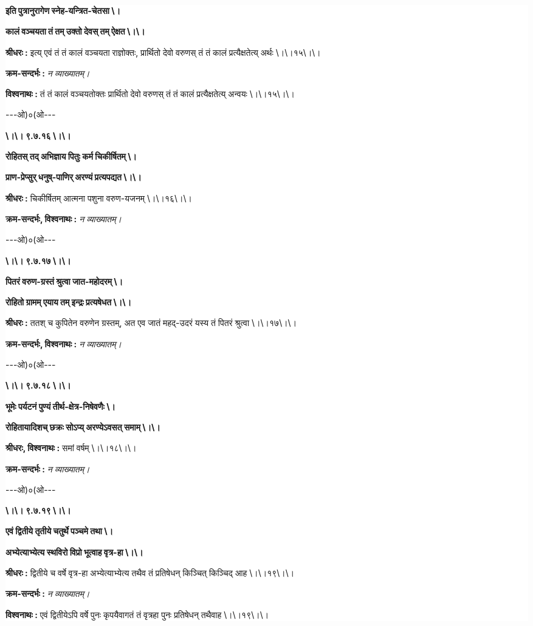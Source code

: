 **इति पुत्रानुरागेण स्नेह-यन्त्रित-चेतसा \।**

**कालं वञ्चयता तं तम् उक्तो देवस् तम् ऐक्षत \।\।**

**श्रीधरः :** इत्य् एवं तं तं कालं वञ्चयता राज्ञोक्तः, प्रार्थितो
देवो वरुणस् तं तं कालं प्रत्यैक्षतेत्य् अर्थः \।\।१५\।\।

**क्रम-सन्दर्भः :** *न व्याख्यातम्।*

**विश्वनाथः :** तं तं कालं वञ्चयतोक्तः प्रार्थितो देवो वरुणस् तं
तं कालं प्रत्यैक्षतेत्य् अन्वयः \।\।१५\।\।

---ओ)०(ओ---

**\।\। ९.७.१६ \।\।**

**रोहितस् तद् अभिज्ञाय पितुः कर्म चिकीर्षितम् \।**

**प्राण-प्रेप्सुर् धनुष्-पाणिर् अरण्यं प्रत्यपद्यत \।\।**

**श्रीधरः :** चिकीर्षितम् आत्मना पशुना वरुण-यजनम् \।\।१६\।\।

**क्रम-सन्दर्भः, विश्वनाथः :** *न व्याख्यातम्।*

---ओ)०(ओ---

**\।\। ९.७.१७ \।\।**

**पितरं वरुण-ग्रस्तं श्रुत्वा जात-महोदरम् \।**

**रोहितो ग्रामम् एयाय तम् इन्द्रः प्रत्यषेधत \।\।**

**श्रीधरः :** ततश् च कुपितेन वरुणेन ग्रस्तम्, अत एव जातं
महद्-उदरं यस्य तं पितरं श्रुत्वा \।\।१७\।\।

**क्रम-सन्दर्भः, विश्वनाथः :** *न व्याख्यातम्।*

---ओ)०(ओ---

**\।\। ९.७.१८ \।\।**

**भूमेः पर्यटनं पुण्यं तीर्थ-क्षेत्र-निषेवणैः \।**

**रोहितायादिशच् छक्रः सोऽप्य् अरण्येऽवसत् समाम् \।\।**

**श्रीधरः, विश्वनाथः :** समां वर्षम् \।\।१८\।\।

**क्रम-सन्दर्भः :** *न व्याख्यातम्।*

---ओ)०(ओ---

**\।\। ९.७.१९ \।\।**

**एवं द्वितीये तृतीये चतुर्थे पञ्चमे तथा \।**

**अभ्येत्याभ्येत्य स्थविरो विप्रो भूत्वाह वृत्र-हा \।\।**

**श्रीधरः :** द्वितीये च वर्षे वृत्र-हा अभ्येत्याभ्येत्य तथैव तं
प्रतिषेधन् किञ्चित् किञ्चिद् आह \।\।१९\।\।

**क्रम-सन्दर्भः :** *न व्याख्यातम्।*

**विश्वनाथः :** एवं द्वितीयेऽपि वर्षे पुनः कृपयैवागतं तं वृत्रहा
पुनः प्रतिषेधन् तथैवाह \।\।१९\।\।
